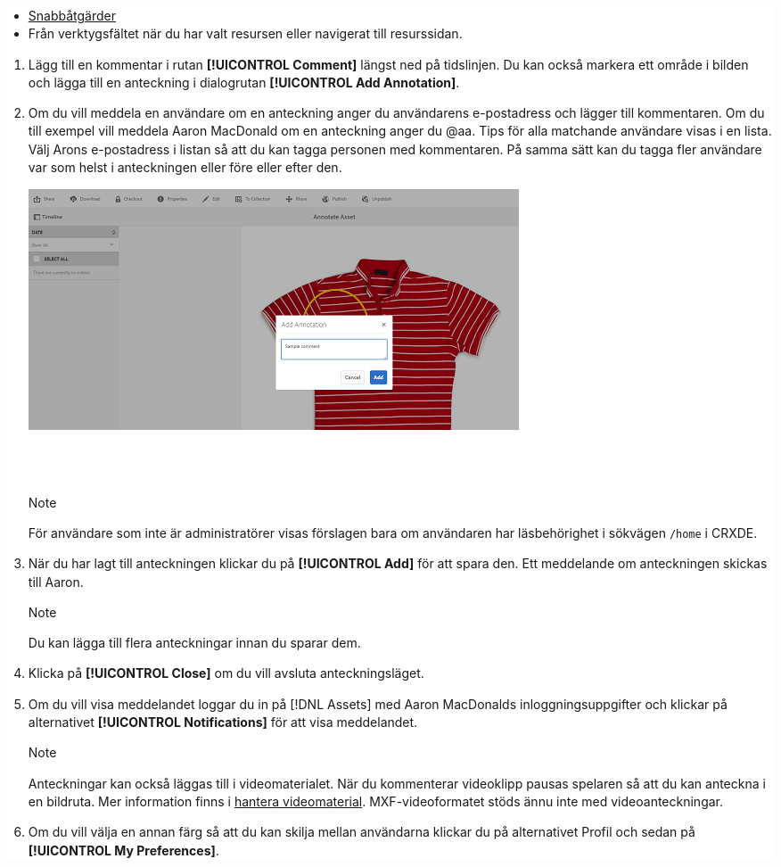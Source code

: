    * [Snabbåtgärder](/help/assets/manage-assets.md#quick-actions)
   * Från verktygsfältet när du har valt resursen eller navigerat till resurssidan.

1. Lägg till en kommentar i rutan **[!UICONTROL Comment]** längst ned på tidslinjen. Du kan också markera ett område i bilden och lägga till en anteckning i dialogrutan **[!UICONTROL Add Annotation]**.

1. Om du vill meddela en användare om en anteckning anger du användarens e-postadress och lägger till kommentaren. Om du till exempel vill meddela Aaron MacDonald om en anteckning anger du @aa. Tips för alla matchande användare visas i en lista. Välj Arons e-postadress i listan så att du kan tagga personen med kommentaren. På samma sätt kan du tagga fler användare var som helst i anteckningen eller före eller efter den.

   ![Ange användarens e-postadress och lägg till kommentar för att meddela användaren](assets/annotate-gif.gif)

   >[!NOTE]
   >
   >För användare som inte är administratörer visas förslagen bara om användaren har läsbehörighet i sökvägen `/home` i CRXDE.

1. När du har lagt till anteckningen klickar du på **[!UICONTROL Add]** för att spara den. Ett meddelande om anteckningen skickas till Aaron.

   >[!NOTE]
   >
   >Du kan lägga till flera anteckningar innan du sparar dem.

1. Klicka på **[!UICONTROL Close]** om du vill avsluta anteckningsläget.
1. Om du vill visa meddelandet loggar du in på [!DNL Assets] med Aaron MacDonalds inloggningsuppgifter och klickar på alternativet **[!UICONTROL Notifications]** för att visa meddelandet.

   >[!NOTE]
   >
   >Anteckningar kan också läggas till i videomaterialet. När du kommenterar videoklipp pausas spelaren så att du kan anteckna i en bildruta. Mer information finns i [hantera videomaterial](/help/assets/managing-video-assets.md). MXF-videoformatet stöds ännu inte med videoanteckningar.

1. Om du vill välja en annan färg så att du kan skilja mellan användarna klickar du på alternativet Profil och sedan på **[!UICONTROL My Preferences]**.

